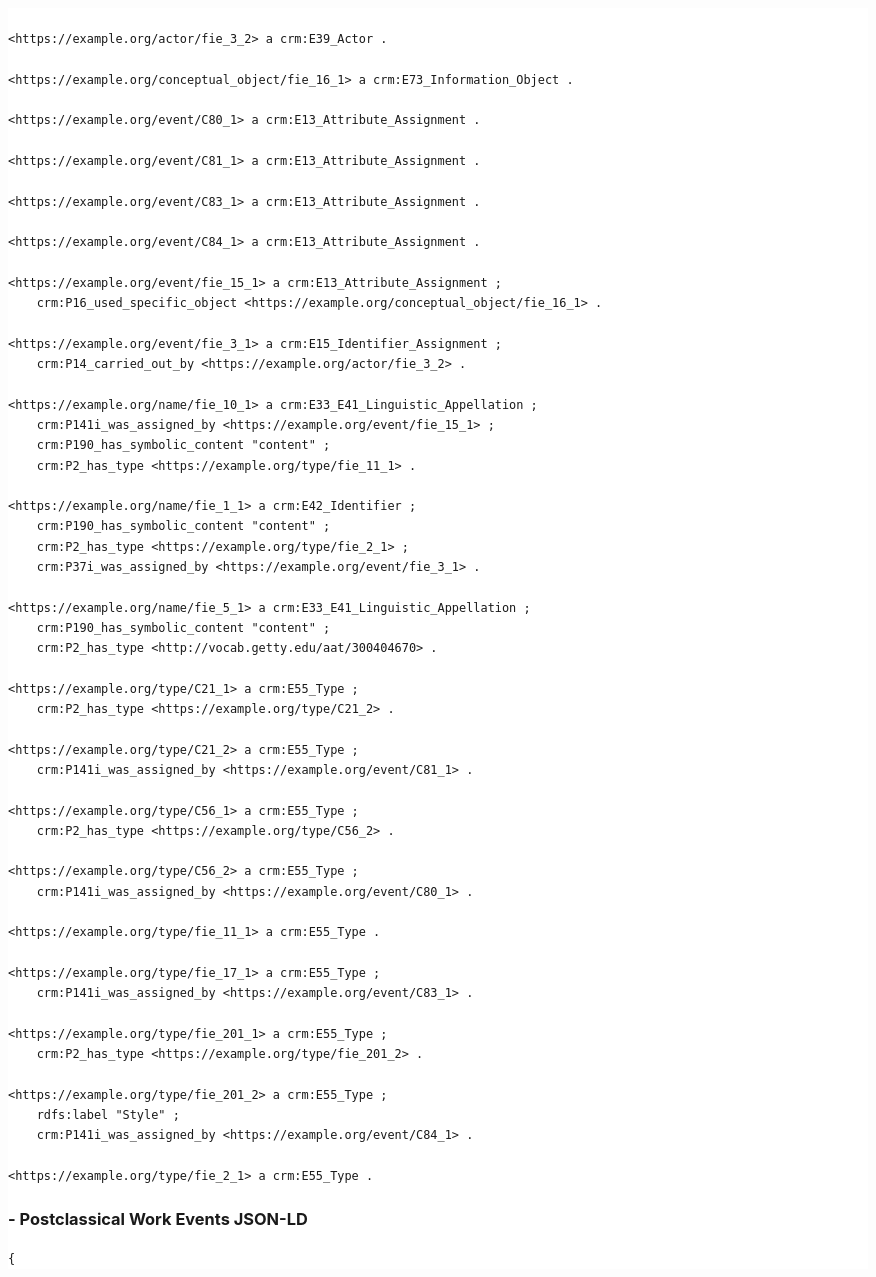 ```

<https://example.org/actor/fie_3_2> a crm:E39_Actor .

<https://example.org/conceptual_object/fie_16_1> a crm:E73_Information_Object .

<https://example.org/event/C80_1> a crm:E13_Attribute_Assignment .

<https://example.org/event/C81_1> a crm:E13_Attribute_Assignment .

<https://example.org/event/C83_1> a crm:E13_Attribute_Assignment .

<https://example.org/event/C84_1> a crm:E13_Attribute_Assignment .

<https://example.org/event/fie_15_1> a crm:E13_Attribute_Assignment ;
    crm:P16_used_specific_object <https://example.org/conceptual_object/fie_16_1> .

<https://example.org/event/fie_3_1> a crm:E15_Identifier_Assignment ;
    crm:P14_carried_out_by <https://example.org/actor/fie_3_2> .

<https://example.org/name/fie_10_1> a crm:E33_E41_Linguistic_Appellation ;
    crm:P141i_was_assigned_by <https://example.org/event/fie_15_1> ;
    crm:P190_has_symbolic_content "content" ;
    crm:P2_has_type <https://example.org/type/fie_11_1> .

<https://example.org/name/fie_1_1> a crm:E42_Identifier ;
    crm:P190_has_symbolic_content "content" ;
    crm:P2_has_type <https://example.org/type/fie_2_1> ;
    crm:P37i_was_assigned_by <https://example.org/event/fie_3_1> .

<https://example.org/name/fie_5_1> a crm:E33_E41_Linguistic_Appellation ;
    crm:P190_has_symbolic_content "content" ;
    crm:P2_has_type <http://vocab.getty.edu/aat/300404670> .

<https://example.org/type/C21_1> a crm:E55_Type ;
    crm:P2_has_type <https://example.org/type/C21_2> .

<https://example.org/type/C21_2> a crm:E55_Type ;
    crm:P141i_was_assigned_by <https://example.org/event/C81_1> .

<https://example.org/type/C56_1> a crm:E55_Type ;
    crm:P2_has_type <https://example.org/type/C56_2> .

<https://example.org/type/C56_2> a crm:E55_Type ;
    crm:P141i_was_assigned_by <https://example.org/event/C80_1> .

<https://example.org/type/fie_11_1> a crm:E55_Type .

<https://example.org/type/fie_17_1> a crm:E55_Type ;
    crm:P141i_was_assigned_by <https://example.org/event/C83_1> .

<https://example.org/type/fie_201_1> a crm:E55_Type ;
    crm:P2_has_type <https://example.org/type/fie_201_2> .

<https://example.org/type/fie_201_2> a crm:E55_Type ;
    rdfs:label "Style" ;
    crm:P141i_was_assigned_by <https://example.org/event/C84_1> .

<https://example.org/type/fie_2_1> a crm:E55_Type .
```
### - Postclassical Work Events **JSON-LD**
```
{
```